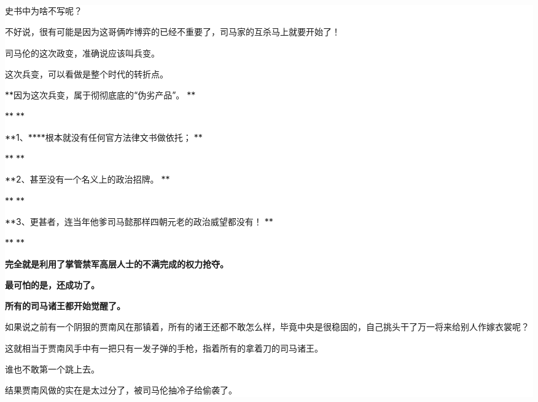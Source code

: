 

史书中为啥不写呢？



不好说，很有可能是因为这哥俩咋博弈的已经不重要了，司马家的互杀马上就要开始了！



司马伦的这次政变，准确说应该叫兵变。



这次兵变，可以看做是整个时代的转折点。



**因为这次兵变，属于彻彻底底的“伪劣产品”。
**

**
**

**1、****根本就没有任何官方法律文书做依托；
**

**
**

**2、甚至没有一个名义上的政治招牌。
**

**
**

**3、更甚者，连当年他爹司马懿那样四朝元老的政治威望都没有！
**

**
**

**完全就是利用了掌管禁军高层人士的不满完成的权力抢夺。**



**最可怕的是，还成功了。**



**所有的司马诸王都开始觉醒了。**



如果说之前有一个阴狠的贾南风在那镇着，所有的诸王还都不敢怎么样，毕竟中央是很稳固的，自己挑头干了万一将来给别人作嫁衣裳呢？



这就相当于贾南风手中有一把只有一发子弹的手枪，指着所有的拿着刀的司马诸王。



谁也不敢第一个跳上去。



结果贾南风做的实在是太过分了，被司马伦抽冷子给偷袭了。


